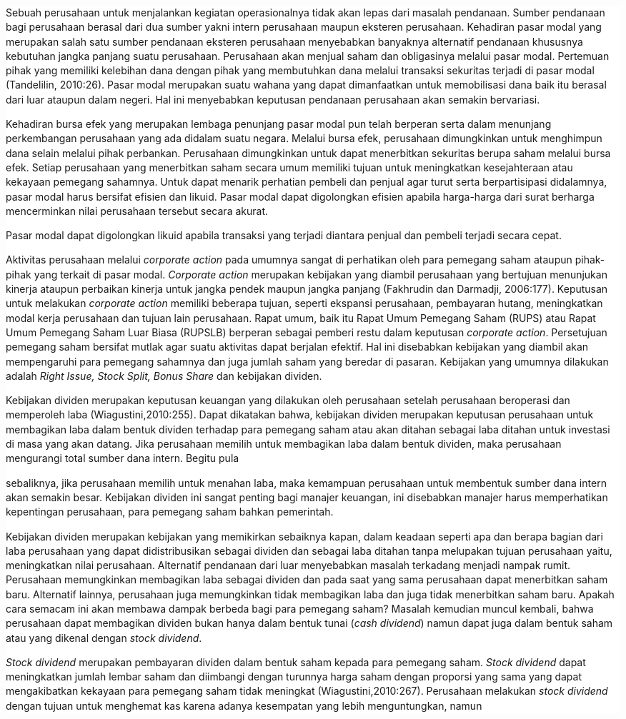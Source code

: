 <p><span class="font8">Sebuah perusahaan untuk menjalankan kegiatan operasionalnya tidak akan lepas dari masalah pendanaan. Sumber pendanaan bagi perusahaan berasal dari dua sumber yakni intern perusahaan maupun eksteren perusahaan. Kehadiran pasar modal yang merupakan salah satu sumber pendanaan eksteren perusahaan menyebabkan banyaknya alternatif pendanaan khususnya kebutuhan jangka panjang suatu perusahaan. Perusahaan akan menjual saham dan obligasinya melalui pasar modal. Pertemuan pihak yang memiliki kelebihan dana dengan pihak yang membutuhkan dana melalui transaksi sekuritas terjadi di pasar modal (Tandelilin, 2010:26). Pasar modal merupakan suatu wahana yang dapat dimanfaatkan untuk memobilisasi dana baik itu berasal dari luar ataupun dalam negeri. Hal ini menyebabkan keputusan pendanaan perusahaan akan semakin bervariasi.</span></p>
<p><span class="font8">Kehadiran bursa efek yang merupakan lembaga penunjang pasar modal pun telah berperan serta dalam menunjang perkembangan perusahaan yang ada didalam suatu negara. Melalui bursa efek, perusahaan dimungkinkan untuk menghimpun dana selain melalui pihak perbankan. Perusahaan dimungkinkan untuk dapat menerbitkan sekuritas berupa saham melalui bursa efek. Setiap perusahaan yang menerbitkan saham secara umum memiliki tujuan untuk meningkatkan kesejahteraan atau kekayaan pemegang sahamnya. Untuk dapat menarik perhatian pembeli dan penjual agar turut serta berpartisipasi didalamnya, pasar modal harus bersifat efisien dan likuid. Pasar modal dapat digolongkan efisien apabila harga-harga dari surat berharga mencerminkan nilai perusahaan tersebut secara akurat.</span></p>
<p><span class="font8">Pasar modal dapat digolongkan likuid apabila transaksi yang terjadi diantara penjual dan pembeli terjadi secara cepat.</span></p>
<p><span class="font8">Aktivitas perusahaan melalui </span><span class="font8" style="font-style:italic;">corporate action</span><span class="font8"> pada umumnya sangat di perhatikan oleh para pemegang saham ataupun pihak-pihak yang terkait di pasar modal. </span><span class="font8" style="font-style:italic;">Corporate action</span><span class="font8"> merupakan kebijakan yang diambil perusahaan yang bertujuan menunjukan kinerja ataupun perbaikan kinerja untuk jangka pendek maupun jangka panjang (Fakhrudin dan Darmadji, 2006:177). Keputusan untuk melakukan </span><span class="font8" style="font-style:italic;">corporate action</span><span class="font8"> memiliki beberapa tujuan, seperti ekspansi perusahaan, pembayaran hutang, meningkatkan modal kerja perusahaan dan tujuan lain perusahaan. Rapat umum, baik itu Rapat Umum Pemegang Saham (RUPS) atau Rapat Umum Pemegang Saham Luar Biasa (RUPSLB) berperan sebagai pemberi restu dalam keputusan </span><span class="font8" style="font-style:italic;">corporate action</span><span class="font8">. Persetujuan pemegang saham bersifat mutlak agar suatu aktivitas dapat berjalan efektif. Hal ini disebabkan kebijakan yang diambil akan mempengaruhi para pemegang sahamnya dan juga jumlah saham yang beredar di pasaran. Kebijakan yang umumnya dilakukan adalah </span><span class="font8" style="font-style:italic;">Right Issue, Stock Split, Bonus Share</span><span class="font8"> dan kebijakan dividen.</span></p>
<p><span class="font8">Kebijakan dividen merupakan keputusan keuangan yang dilakukan oleh perusahaan setelah perusahaan beroperasi dan memperoleh laba (Wiagustini,2010:255). Dapat dikatakan bahwa, kebijakan dividen merupakan keputusan perusahaan untuk membagikan laba dalam bentuk dividen terhadap para pemegang saham atau akan ditahan sebagai laba ditahan untuk investasi di masa yang akan datang. Jika perusahaan memilih untuk membagikan laba dalam bentuk dividen, maka perusahaan mengurangi total sumber dana intern. Begitu pula</span></p>
<p><span class="font8">sebaliknya, jika perusahaan memilih untuk menahan laba, maka kemampuan perusahaan untuk membentuk sumber dana intern akan semakin besar. Kebijakan dividen ini sangat penting bagi manajer keuangan, ini disebabkan manajer harus memperhatikan kepentingan perusahaan, para pemegang saham bahkan pemerintah.</span></p>
<p><span class="font8">Kebijakan dividen merupakan kebijakan yang memikirkan sebaiknya kapan, dalam keadaan seperti apa dan berapa bagian dari laba perusahaan yang dapat didistribusikan sebagai dividen dan sebagai laba ditahan tanpa melupakan tujuan perusahaan yaitu, meningkatkan nilai perusahaan. Alternatif pendanaan dari luar menyebabkan masalah terkadang menjadi nampak rumit. Perusahaan memungkinkan membagikan laba sebagai dividen dan pada saat yang sama perusahaan dapat menerbitkan saham baru. Alternatif lainnya, perusahaan juga memungkinkan tidak membagikan laba dan juga tidak menerbitkan saham baru. Apakah cara semacam ini akan membawa dampak berbeda bagi para pemegang saham? Masalah kemudian muncul kembali, bahwa perusahaan dapat membagikan dividen bukan hanya dalam bentuk tunai (</span><span class="font8" style="font-style:italic;">cash dividend</span><span class="font8">) namun dapat juga dalam bentuk saham atau yang dikenal dengan </span><span class="font8" style="font-style:italic;">stock dividend</span><span class="font8">.</span></p>
<p><span class="font8" style="font-style:italic;">Stock dividend</span><span class="font8"> merupakan pembayaran dividen dalam bentuk saham kepada para pemegang saham. </span><span class="font8" style="font-style:italic;">Stock dividend</span><span class="font8"> dapat meningkatkan jumlah lembar saham dan diimbangi dengan turunnya harga saham dengan proporsi yang sama yang dapat mengakibatkan kekayaan para pemegang saham tidak meningkat (Wiagustini,2010:267). Perusahaan melakukan </span><span class="font8" style="font-style:italic;">stock dividend</span><span class="font8"> dengan tujuan untuk menghemat kas karena adanya kesempatan yang lebih menguntungkan, namun</span></p>